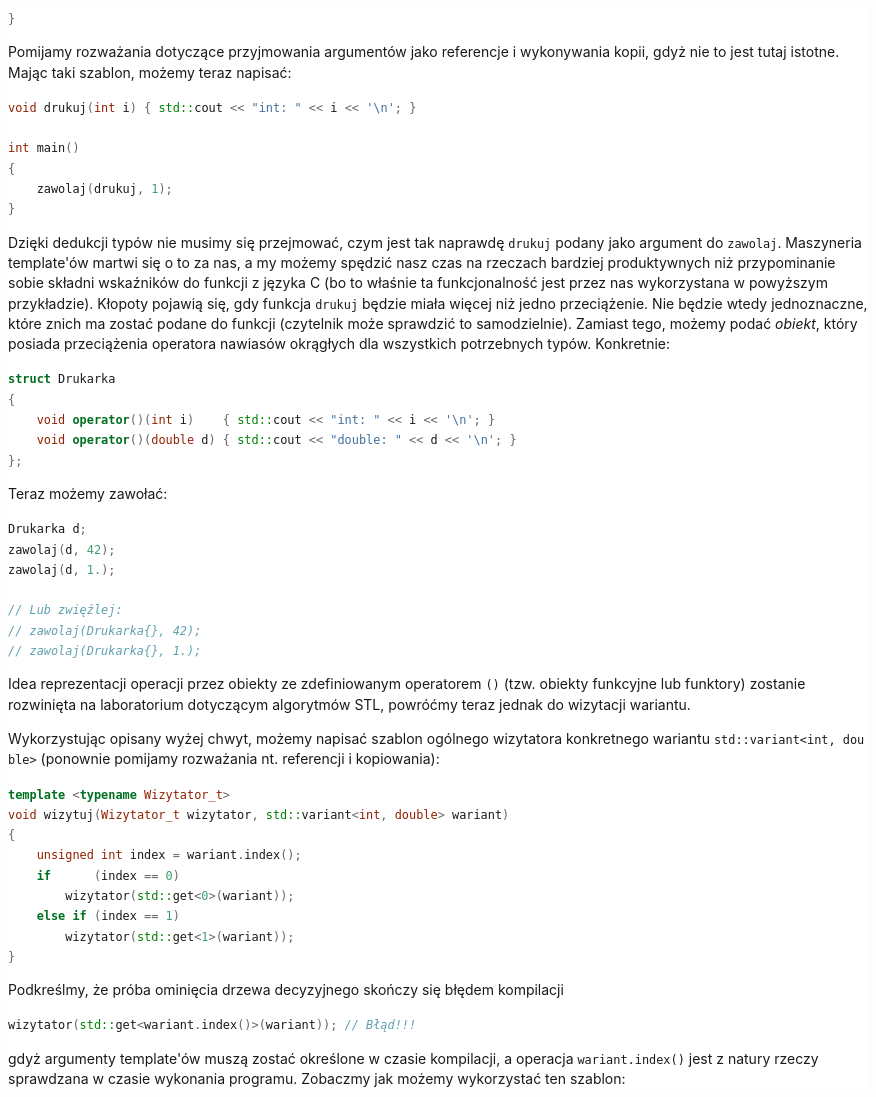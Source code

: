 ```C++
}
```
Pomijamy rozważania dotyczące przyjmowania argumentów jako referencje i wykonywania kopii, gdyż nie to jest tutaj istotne.
Mając taki szablon, możemy teraz napisać:
```C++
void drukuj(int i) { std::cout << "int: " << i << '\n'; }

int main()
{
    zawolaj(drukuj, 1);
}
```
Dzięki dedukcji typów nie musimy się przejmować, czym jest tak naprawdę `drukuj` podany jako argument do `zawolaj`.
Maszyneria template'ów martwi się o to za nas, a my możemy spędzić nasz czas na rzeczach bardziej produktywnych niż przypominanie sobie składni wskaźników do funkcji z języka C (bo to właśnie ta funkcjonalność jest przez nas wykorzystana w powyższym przykładzie).
Kłopoty pojawią się, gdy funkcja `drukuj` będzie miała więcej niż jedno przeciążenie.
Nie będzie wtedy jednoznaczne, które znich ma zostać podane do funkcji (czytelnik może sprawdzić to samodzielnie).
Zamiast tego, możemy podać *obiekt*, który posiada przeciążenia operatora nawiasów okrągłych dla wszystkich potrzebnych typów.
Konkretnie:
```C++
struct Drukarka
{
    void operator()(int i)    { std::cout << "int: " << i << '\n'; }
    void operator()(double d) { std::cout << "double: " << d << '\n'; }
};
```
Teraz możemy zawołać:
```C++
Drukarka d;
zawolaj(d, 42);
zawolaj(d, 1.);

// Lub zwięźlej:
// zawolaj(Drukarka{}, 42);
// zawolaj(Drukarka{}, 1.);
```
Idea reprezentacji operacji przez obiekty ze zdefiniowanym operatorem `()` (tzw. obiekty funkcyjne lub funktory) zostanie rozwinięta na laboratorium dotyczącym algorytmów STL, powróćmy teraz jednak do wizytacji wariantu.

Wykorzystując opisany wyżej chwyt, możemy napisać szablon ogólnego wizytatora konkretnego wariantu `std::variant<int, double>` (ponownie pomijamy rozważania nt. referencji i kopiowania):
```C++
template <typename Wizytator_t>
void wizytuj(Wizytator_t wizytator, std::variant<int, double> wariant)
{
    unsigned int index = wariant.index();
    if      (index == 0)
        wizytator(std::get<0>(wariant));
    else if (index == 1)
        wizytator(std::get<1>(wariant));
}
```
Podkreślmy, że próba ominięcia drzewa decyzyjnego skończy się błędem kompilacji
```C++
wizytator(std::get<wariant.index()>(wariant)); // Błąd!!!
```
gdyż argumenty template'ów muszą zostać określone w czasie kompilacji, a operacja `wariant.index()` jest z natury rzeczy sprawdzana w czasie wykonania programu.
Zobaczmy jak możemy wykorzystać ten szablon:
```C++
```